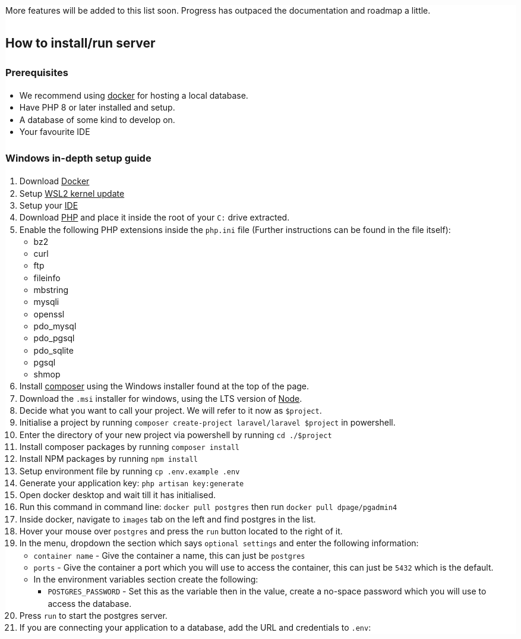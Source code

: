 More features will be added to this list soon. Progress has outpaced the documentation and roadmap a little.

## How to install/run server

### Prerequisites

- We recommend using [docker](https://www.docker.com/products/docker-desktop/) for hosting a local database.
- Have PHP 8 or later installed and setup.
- A database of some kind to develop on.
- Your favourite IDE

### Windows in-depth setup guide

1. Download [Docker](https://www.docker.com/products/docker-desktop/)
2. Setup [WSL2 kernel update](https://docs.microsoft.com/en-us/windows/wsl/install-manual#step-4---download-the-linux-kernel-update-package)
3. Setup your [IDE](https://code.visualstudio.com)
4. Download [PHP](https://windows.php.net/download#php-8.1) and place it inside the root of your ```C:``` drive extracted.
5. Enable the following PHP extensions inside the ```php.ini``` file (Further instructions can be found in the file itself):
    - bz2
    - curl
    - ftp
    - fileinfo
    - mbstring
    - mysqli
    - openssl
    - pdo_mysql
    - pdo_pgsql
    - pdo_sqlite
    - pgsql
    - shmop
6. Install [composer](https://getcomposer.org/download/) using the Windows installer found at the top of the page.
7. Download the ```.msi``` installer for windows, using the LTS version of [Node](https://nodejs.org/en/download/).
8. Decide what you want to call your project. We will refer to it now as ```$project```.
9. Initialise a project by running ```composer create-project laravel/laravel $project``` in powershell.
10. Enter the directory of your new project via powershell by running ```cd ./$project```
11. Install composer packages by running ```composer install```
12. Install NPM packages by running ```npm install```
13. Setup environment file by running ```cp .env.example .env```
14. Generate your application key: ```php artisan key:generate```
15. Open docker desktop and wait till it has initialised.
16. Run this command in command line: ```docker pull postgres``` then run ```docker pull dpage/pgadmin4```
17. Inside docker, navigate to ```images``` tab on the left and find postgres in the list.
18. Hover your mouse over ```postgres``` and press the ```run``` button located to the right of it.
19. In the menu, dropdown the section which says ```optional settings``` and enter the following information:
    - ```container name``` - Give the container a name, this can just be ```postgres```
    - ```ports``` - Give the container a port which you will use to access the container, this can just be ```5432``` which is the default.
    - In the environment variables section create the following:
        - ```POSTGRES_PASSWORD``` - Set this as the variable then in the value, create a no-space password which you will use to access the database.
20. Press ```run``` to start the postgres server.
21. If you are connecting your application to a database, add the URL and credentials to ```.env```: